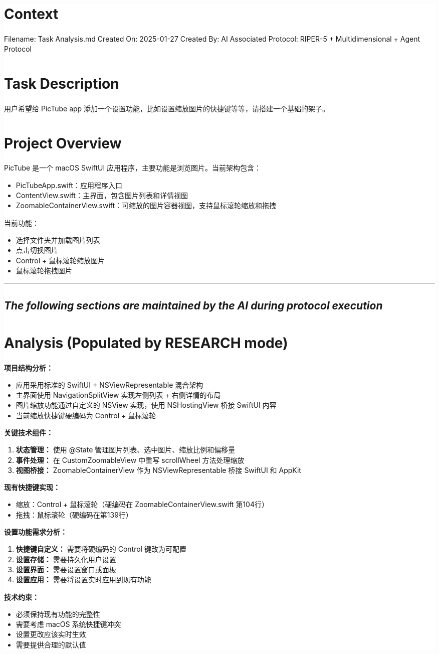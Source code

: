 # Context
Filename: Task Analysis.md
Created On: 2025-01-27
Created By: AI
Associated Protocol: RIPER-5 + Multidimensional + Agent Protocol

# Task Description
用户希望给 PicTube app 添加一个设置功能，比如设置缩放图片的快捷键等等，请搭建一个基础的架子。

# Project Overview
PicTube 是一个 macOS SwiftUI 应用程序，主要功能是浏览图片。当前架构包含：
- PicTubeApp.swift：应用程序入口
- ContentView.swift：主界面，包含图片列表和详情视图
- ZoomableContainerView.swift：可缩放的图片容器视图，支持鼠标滚轮缩放和拖拽

当前功能：
- 选择文件夹并加载图片列表
- 点击切换图片
- Control + 鼠标滚轮缩放图片
- 鼠标滚轮拖拽图片

---
*The following sections are maintained by the AI during protocol execution*
---

# Analysis (Populated by RESEARCH mode)

**项目结构分析：**
- 应用采用标准的 SwiftUI + NSViewRepresentable 混合架构
- 主界面使用 NavigationSplitView 实现左侧列表 + 右侧详情的布局
- 图片缩放功能通过自定义的 NSView 实现，使用 NSHostingView 桥接 SwiftUI 内容
- 当前缩放快捷键硬编码为 Control + 鼠标滚轮

**关键技术组件：**
1. **状态管理：** 使用 @State 管理图片列表、选中图片、缩放比例和偏移量
2. **事件处理：** 在 CustomZoomableView 中重写 scrollWheel 方法处理缩放
3. **视图桥接：** ZoomableContainerView 作为 NSViewRepresentable 桥接 SwiftUI 和 AppKit

**现有快捷键实现：**
- 缩放：Control + 鼠标滚轮（硬编码在 ZoomableContainerView.swift 第104行）
- 拖拽：鼠标滚轮（硬编码在第139行）

**设置功能需求分析：**
1. **快捷键自定义：** 需要将硬编码的 Control 键改为可配置
2. **设置存储：** 需要持久化用户设置
3. **设置界面：** 需要设置窗口或面板
4. **设置应用：** 需要将设置实时应用到现有功能

**技术约束：**
- 必须保持现有功能的完整性
- 需要考虑 macOS 系统快捷键冲突
- 设置更改应该实时生效
- 需要提供合理的默认值
